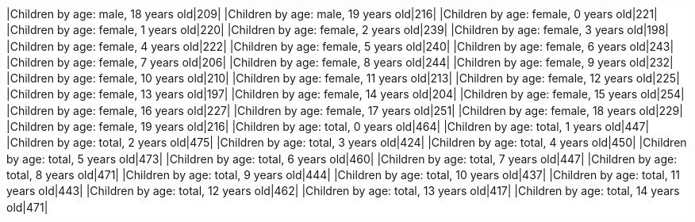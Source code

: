 |Children by age: male, 18 years old|209|
|Children by age: male, 19 years old|216|
|Children by age: female, 0 years old|221|
|Children by age: female, 1 years old|220|
|Children by age: female, 2 years old|239|
|Children by age: female, 3 years old|198|
|Children by age: female, 4 years old|222|
|Children by age: female, 5 years old|240|
|Children by age: female, 6 years old|243|
|Children by age: female, 7 years old|206|
|Children by age: female, 8 years old|244|
|Children by age: female, 9 years old|232|
|Children by age: female, 10 years old|210|
|Children by age: female, 11 years old|213|
|Children by age: female, 12 years old|225|
|Children by age: female, 13 years old|197|
|Children by age: female, 14 years old|204|
|Children by age: female, 15 years old|254|
|Children by age: female, 16 years old|227|
|Children by age: female, 17 years old|251|
|Children by age: female, 18 years old|229|
|Children by age: female, 19 years old|216|
|Children by age: total, 0 years old|464|
|Children by age: total, 1 years old|447|
|Children by age: total, 2 years old|475|
|Children by age: total, 3 years old|424|
|Children by age: total, 4 years old|450|
|Children by age: total, 5 years old|473|
|Children by age: total, 6 years old|460|
|Children by age: total, 7 years old|447|
|Children by age: total, 8 years old|471|
|Children by age: total, 9 years old|444|
|Children by age: total, 10 years old|437|
|Children by age: total, 11 years old|443|
|Children by age: total, 12 years old|462|
|Children by age: total, 13 years old|417|
|Children by age: total, 14 years old|471|